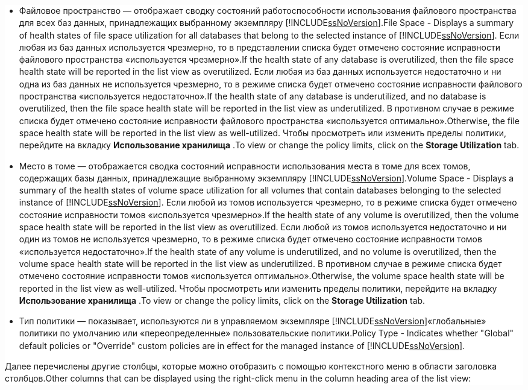 -   <span data-ttu-id="06c27-130">Файловое пространство — отображает сводку состояний работоспособности использования файлового пространства для всех баз данных, принадлежащих выбранному экземпляру [!INCLUDE[ssNoVersion](../includes/ssnoversion-md.md)].</span><span class="sxs-lookup"><span data-stu-id="06c27-130">File Space - Displays a summary of health states of file space utilization for all databases that belong to the selected instance of [!INCLUDE[ssNoVersion](../includes/ssnoversion-md.md)].</span></span> <span data-ttu-id="06c27-131">Если любая из баз данных используется чрезмерно, то в представлении списка будет отмечено состояние исправности файлового пространства «используется чрезмерно».</span><span class="sxs-lookup"><span data-stu-id="06c27-131">If the health state of any database is overutilized, then the file space health state will be reported in the list view as overutilized.</span></span> <span data-ttu-id="06c27-132">Если любая из баз данных используется недостаточно и ни одна из баз данных не используется чрезмерно, то в режиме списка будет отмечено состояние исправности файлового пространства «используется недостаточно».</span><span class="sxs-lookup"><span data-stu-id="06c27-132">If the health state of any database is underutilized, and no database is overutilized, then the file space health state will be reported in the list view as underutilized.</span></span> <span data-ttu-id="06c27-133">В противном случае в режиме списка будет отмечено состояние исправности файлового пространства «используется оптимально».</span><span class="sxs-lookup"><span data-stu-id="06c27-133">Otherwise, the file space health state will be reported in the list view as well-utilized.</span></span> <span data-ttu-id="06c27-134">Чтобы просмотреть или изменить пределы политики, перейдите на вкладку **Использование хранилища** .</span><span class="sxs-lookup"><span data-stu-id="06c27-134">To view or change the policy limits, click on the **Storage Utilization** tab.</span></span>  
  
-   <span data-ttu-id="06c27-135">Место в томе — отображается сводка состояний исправности использования места в томе для всех томов, содержащих базы данных, принадлежащие выбранному экземпляру [!INCLUDE[ssNoVersion](../includes/ssnoversion-md.md)].</span><span class="sxs-lookup"><span data-stu-id="06c27-135">Volume Space - Displays a summary of the health states of volume space utilization for all volumes that contain databases belonging to the selected instance of [!INCLUDE[ssNoVersion](../includes/ssnoversion-md.md)].</span></span> <span data-ttu-id="06c27-136">Если любой из томов используется чрезмерно, то в режиме списка будет отмечено состояние исправности томов «используется чрезмерно».</span><span class="sxs-lookup"><span data-stu-id="06c27-136">If the health state of any volume is overutilized, then the volume space health state will be reported in the list view as overutilized.</span></span> <span data-ttu-id="06c27-137">Если любой из томов используется недостаточно и ни один из томов не используется чрезмерно, то в режиме списка будет отмечено состояние исправности томов «используется недостаточно».</span><span class="sxs-lookup"><span data-stu-id="06c27-137">If the health state of any volume is underutilized, and no volume is overutilized, then the volume space health state will be reported in the list view as underutilized.</span></span> <span data-ttu-id="06c27-138">В противном случае в режиме списка будет отмечено состояние исправности томов «используется оптимально».</span><span class="sxs-lookup"><span data-stu-id="06c27-138">Otherwise, the volume space health state will be reported in the list view as well-utilized.</span></span> <span data-ttu-id="06c27-139">Чтобы просмотреть или изменить пределы политики, перейдите на вкладку **Использование хранилища** .</span><span class="sxs-lookup"><span data-stu-id="06c27-139">To view or change the policy limits, click on the **Storage Utilization** tab.</span></span>  
  
-   <span data-ttu-id="06c27-140">Тип политики — показывает, используются ли в управляемом экземпляре [!INCLUDE[ssNoVersion](../includes/ssnoversion-md.md)]«глобальные» политики по умолчанию или «переопределенные» пользовательские политики.</span><span class="sxs-lookup"><span data-stu-id="06c27-140">Policy Type - Indicates whether "Global" default policies or "Override" custom policies are in effect for the managed instance of [!INCLUDE[ssNoVersion](../includes/ssnoversion-md.md)].</span></span>  
  
 <span data-ttu-id="06c27-141">Далее перечислены другие столбцы, которые можно отобразить с помощью контекстного меню в области заголовка столбцов.</span><span class="sxs-lookup"><span data-stu-id="06c27-141">Other columns that can be displayed using the right-click menu in the column heading area of the list view:</span></span>  
  